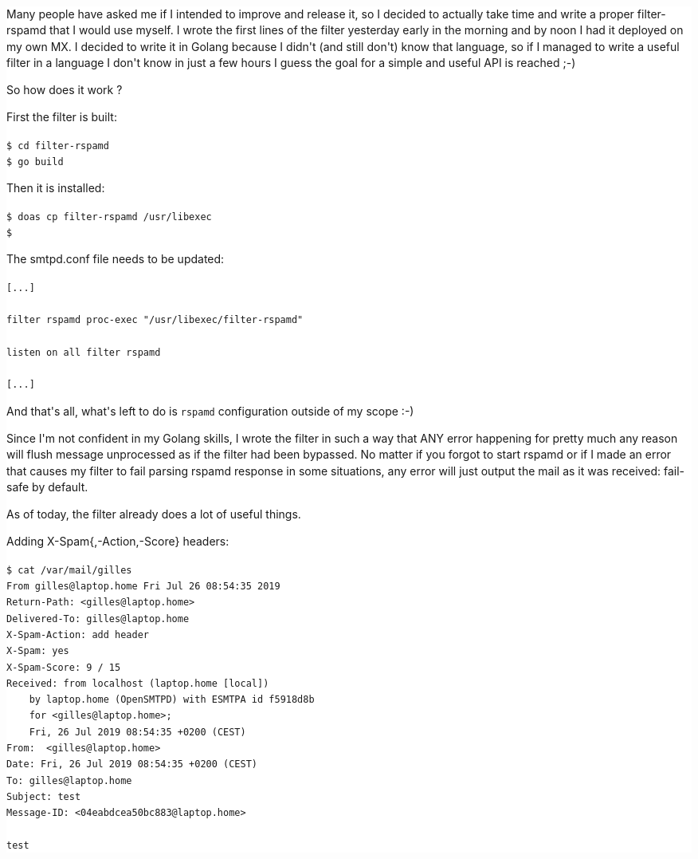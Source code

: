Many people have asked me if I intended to improve and release it,
so I decided to actually take time and write a proper filter-rspamd that I would use myself.
I wrote the first lines of the filter yesterday early in the morning and by noon I had it deployed on my own MX.
I decided to write it in Golang because I didn't (and still don't) know that language,
so if I managed to write a useful filter in a language I don't know in just a few hours I guess the goal for a simple and useful API is reached ;-)

So how does it work ?

First the filter is built:
```
$ cd filter-rspamd
$ go build
```

Then it is installed:
```
$ doas cp filter-rspamd /usr/libexec
$
```

The smtpd.conf file needs to be updated:
```
[...]

filter rspamd proc-exec "/usr/libexec/filter-rspamd"

listen on all filter rspamd

[...]
```

And that's all, what's left to do is `rspamd` configuration outside of my scope :-)

Since I'm not confident in my Golang skills,
I wrote the filter in such a way that ANY error happening for pretty much any reason will flush message unprocessed as if the filter had been bypassed.
No matter if you forgot to start rspamd or if I made an error that causes my filter to fail parsing rspamd response in some situations,
any error will just output the mail as it was received: fail-safe by default.

As of today,
the filter already does a lot of useful things.

Adding X-Spam{,-Action,-Score} headers:
```
$ cat /var/mail/gilles
From gilles@laptop.home Fri Jul 26 08:54:35 2019
Return-Path: <gilles@laptop.home>
Delivered-To: gilles@laptop.home
X-Spam-Action: add header
X-Spam: yes
X-Spam-Score: 9 / 15
Received: from localhost (laptop.home [local])
	by laptop.home (OpenSMTPD) with ESMTPA id f5918d8b
	for <gilles@laptop.home>;
	Fri, 26 Jul 2019 08:54:35 +0200 (CEST)
From:  <gilles@laptop.home>
Date: Fri, 26 Jul 2019 08:54:35 +0200 (CEST)
To: gilles@laptop.home
Subject: test
Message-ID: <04eabdcea50bc883@laptop.home>

test
```

